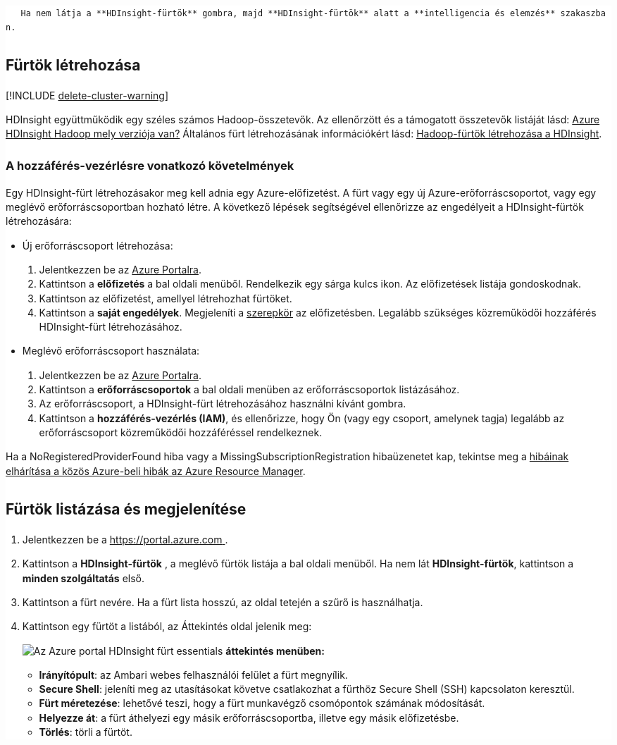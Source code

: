        Ha nem látja a **HDInsight-fürtök** gombra, majd **HDInsight-fürtök** alatt a **intelligencia és elemzés** szakaszban.


## <a name="create-clusters"></a>Fürtök létrehozása
[!INCLUDE [delete-cluster-warning](../../includes/hdinsight-delete-cluster-warning.md)]

HDInsight együttműködik egy széles számos Hadoop-összetevők. Az ellenőrzött és a támogatott összetevők listáját lásd: [Azure HDInsight Hadoop mely verziója van?](hdinsight-component-versioning.md) Általános fürt létrehozásának információkért lásd: [Hadoop-fürtök létrehozása a HDInsight](hdinsight-hadoop-provision-linux-clusters.md).

### <a name="access-control-requirements"></a>A hozzáférés-vezérlésre vonatkozó követelmények

Egy HDInsight-fürt létrehozásakor meg kell adnia egy Azure-előfizetést. A fürt vagy egy új Azure-erőforráscsoportot, vagy egy meglévő erőforráscsoportban hozható létre. A következő lépések segítségével ellenőrizze az engedélyeit a HDInsight-fürtök létrehozására:

- Új erőforráscsoport létrehozása:

    1. Jelentkezzen be az [Azure Portalra](https://portal.azure.com).
    2. Kattintson a **előfizetés** a bal oldali menüből. Rendelkezik egy sárga kulcs ikon. Az előfizetések listája gondoskodnak.
    3. Kattintson az előfizetést, amellyel létrehozhat fürtöket. 
    4. Kattintson a **saját engedélyek**.  Megjeleníti a [szerepkör](../role-based-access-control/built-in-roles.md) az előfizetésben. Legalább szükséges közreműködői hozzáférés HDInsight-fürt létrehozásához.

- Meglévő erőforráscsoport használata:

    1. Jelentkezzen be az [Azure Portalra](https://portal.azure.com).
    2. Kattintson a **erőforráscsoportok** a bal oldali menüben az erőforráscsoportok listázásához.
    3. Az erőforráscsoport, a HDInsight-fürt létrehozásához használni kívánt gombra.
    4. Kattintson a **hozzáférés-vezérlés (IAM)**, és ellenőrizze, hogy Ön (vagy egy csoport, amelynek tagja) legalább az erőforráscsoport közreműködői hozzáféréssel rendelkeznek.

Ha a NoRegisteredProviderFound hiba vagy a MissingSubscriptionRegistration hibaüzenetet kap, tekintse meg a [hibáinak elhárítása a közös Azure-beli hibák az Azure Resource Manager](../azure-resource-manager/resource-manager-common-deployment-errors.md).

## <a name="list-and-show-clusters"></a>Fürtök listázása és megjelenítése
1. Jelentkezzen be a [ https://portal.azure.com ](https://portal.azure.com).
2. Kattintson a **HDInsight-fürtök** , a meglévő fürtök listája a bal oldali menüből. Ha nem lát **HDInsight-fürtök**, kattintson a **minden szolgáltatás** első.
3. Kattintson a fürt nevére. Ha a fürt lista hosszú, az oldal tetején a szűrő is használhatja.
4. Kattintson egy fürtöt a listából, az Áttekintés oldal jelenik meg:

    ![Az Azure portal HDInsight fürt essentials](./media/hdinsight-administer-use-portal-linux/hdinsight-essentials.png) **áttekintés menüben:**
    * **Irányítópult**: az Ambari webes felhasználói felület a fürt megnyílik.
    * **Secure Shell**: jeleníti meg az utasításokat követve csatlakozhat a fürthöz Secure Shell (SSH) kapcsolaton keresztül.
    * **Fürt méretezése**: lehetővé teszi, hogy a fürt munkavégző csomópontok számának módosítását.
    * **Helyezze át**: a fürt áthelyezi egy másik erőforráscsoportba, illetve egy másik előfizetésbe.
    * **Törlés**: törli a fürtöt.
